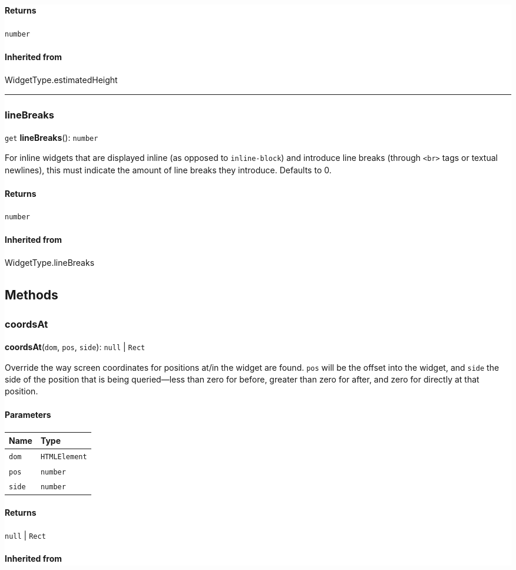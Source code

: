 #### Returns

`number`

#### Inherited from

WidgetType.estimatedHeight

***

### lineBreaks

`get` **lineBreaks**(): `number`

For inline widgets that are displayed inline (as opposed to
`inline-block`) and introduce line breaks (through `<br>` tags
or textual newlines), this must indicate the amount of line
breaks they introduce. Defaults to 0.

#### Returns

`number`

#### Inherited from

WidgetType.lineBreaks

## Methods

### coordsAt

**coordsAt**(`dom`, `pos`, `side`): `null` | `Rect`

Override the way screen coordinates for positions at/in the
widget are found. `pos` will be the offset into the widget, and
`side` the side of the position that is being queried—less than
zero for before, greater than zero for after, and zero for
directly at that position.

#### Parameters

| Name | Type |
| :------ | :------ |
| `dom` | `HTMLElement` |
| `pos` | `number` |
| `side` | `number` |

#### Returns

`null` | `Rect`

#### Inherited from
